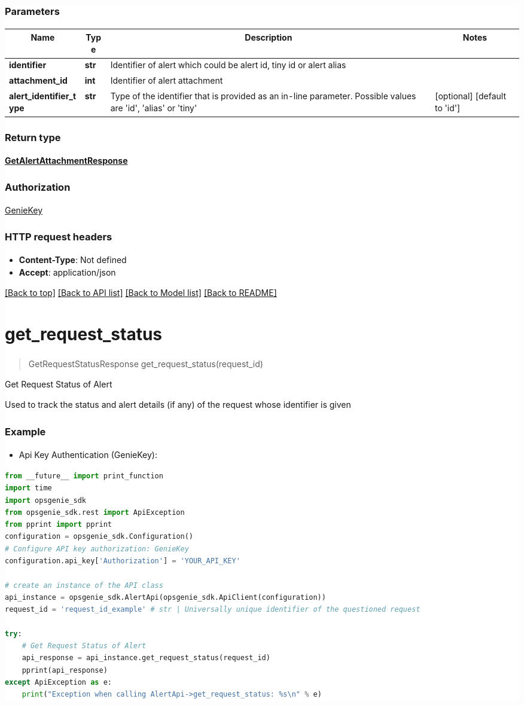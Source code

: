 ### Parameters

Name | Type | Description  | Notes
------------- | ------------- | ------------- | -------------
 **identifier** | **str**| Identifier of alert which could be alert id, tiny id or alert alias | 
 **attachment_id** | **int**| Identifier of alert attachment | 
 **alert_identifier_type** | **str**| Type of the identifier that is provided as an in-line parameter. Possible values are &#39;id&#39;, &#39;alias&#39; or &#39;tiny&#39; | [optional] [default to &#39;id&#39;]

### Return type

[**GetAlertAttachmentResponse**](GetAlertAttachmentResponse.md)

### Authorization

[GenieKey](../README.md#GenieKey)

### HTTP request headers

 - **Content-Type**: Not defined
 - **Accept**: application/json

[[Back to top]](#) [[Back to API list]](../README.md#documentation-for-api-endpoints) [[Back to Model list]](../README.md#documentation-for-models) [[Back to README]](../README.md)

# **get_request_status**
> GetRequestStatusResponse get_request_status(request_id)

Get Request Status of Alert

Used to track the status and alert details (if any) of the request whose identifier is given

### Example

* Api Key Authentication (GenieKey):
```python
from __future__ import print_function
import time
import opsgenie_sdk
from opsgenie_sdk.rest import ApiException
from pprint import pprint
configuration = opsgenie_sdk.Configuration()
# Configure API key authorization: GenieKey
configuration.api_key['Authorization'] = 'YOUR_API_KEY'

# create an instance of the API class
api_instance = opsgenie_sdk.AlertApi(opsgenie_sdk.ApiClient(configuration))
request_id = 'request_id_example' # str | Universally unique identifier of the questioned request

try:
    # Get Request Status of Alert
    api_response = api_instance.get_request_status(request_id)
    pprint(api_response)
except ApiException as e:
    print("Exception when calling AlertApi->get_request_status: %s\n" % e)
```
